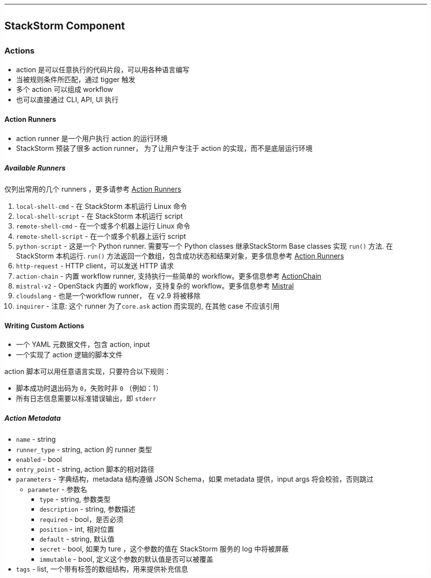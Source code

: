 
---


## StackStorm Component

### Actions

- action 是可以任意执行的代码片段，可以用各种语言编写
- 当被规则条件所匹配，通过 tigger 触发
- 多个 action 可以组成 workflow
- 也可以直接通过 CLI, API, UI 执行

#### Action Runners

- action runner 是一个用户执行 action 的运行环境
- StackStorm 预装了很多 action runner， 为了让用户专注于 action
  的实现，而不是底层运行环境


##### Available Runners

仅列出常用的几个 runners ，更多请参考 [Action Runners](https://docs.stackstorm.com/latest/actions.html#action-runners)

1. `local-shell-cmd` - 在 StackStorm 本机运行 Linux 命令
2. `local-shell-script` - 在 StackStorm 本机运行 script
3. `remote-shell-cmd` - 在一个或多个机器上运行 Linux 命令
4. `remote-shell-script` - 在一个或多个机器上运行 script
5. `python-script` - 这是一个 Python runner. 需要写一个 Python classes 继承StackStorm Base classes 实现 `run()` 方法. 在 StackStorm 本机运行. `run()` 方法返回一个数组，包含成功状态和结果对象，更多信息参考 [Action Runners](#action-runners)
6. `http-request` - HTTP client，可以发送 HTTP 请求
7. `action-chain` - 内置 workflow runner, 支持执行一些简单的 workflow。更多信息参考 [ActionChain](https://docs.stackstorm.com/latest/actionchain.html)
8. `mistral-v2` - OpenStack 内置的 workflow，支持复杂的 workflow。更多信息参考 [Mistral](https://docs.stackstorm.com/latest/mistral.html)
9. `cloudslang` - 也是一个workflow runner， 在 v2.9 将被移除
10. `inquirer` -  注意: 这个 runner 为了`core.ask` action 而实现的, 在其他 case 不应该引用

#### Writing Custom Actions

- 一个 YAML 元数据文件，包含 action, input
- 一个实现了 action 逻辑的脚本文件

action 脚本可以用任意语言实现，只要符合以下规则：

- 脚本成功时退出码为 `0`，失败时非 `0` （例如：1）
- 所有日志信息需要以标准错误输出，即 `stderr`

##### Action Metadata

- `name` - string
- `runner_type` - string, action 的 runner 类型
- `enabled` - bool
- `entry_point` - string, action 脚本的相对路径
- `parameters` - 字典结构，metadata 结构遵循 JSON Schema，如果 metadata 提供，input args 将会校验，否则跳过
    - `parameter` - 参数名
        - `type` - string, 参数类型
        - `description` - string, 参数描述
        - `required` - bool，是否必须
        - `position` - int, 相对位置
        - `default` - string, 默认值
        - `secret` - bool, 如果为 ture ，这个参数的值在 StackStorm 服务的 log
          中将被屏蔽
        - `immutable` - bool, 定义这个参数的默认值是否可以被覆盖
- `tags` - list, 一个带有标签的数组结构，用来提供补充信息

